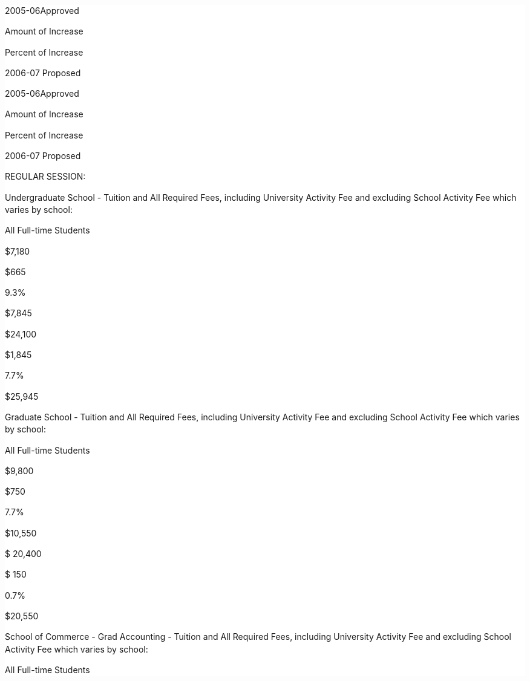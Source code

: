 2005-06Approved

Amount of Increase

Percent of Increase

2006-07 Proposed

2005-06Approved

Amount of Increase

Percent of Increase

2006-07 Proposed

REGULAR SESSION:

Undergraduate School - Tuition and All Required Fees, including University Activity Fee and excluding School Activity Fee which varies by school:

All Full-time Students

$7,180

$665

9.3%

$7,845

$24,100

$1,845

7.7%

$25,945

Graduate School - Tuition and All Required Fees, including University Activity Fee and excluding School Activity Fee which varies by school:

All Full-time Students

$9,800

$750

7.7%

$10,550

$ 20,400

$ 150

0.7%

$20,550

School of Commerce - Grad Accounting - Tuition and All Required Fees, including University Activity Fee and excluding School Activity Fee which varies by school:

All Full-time Students
